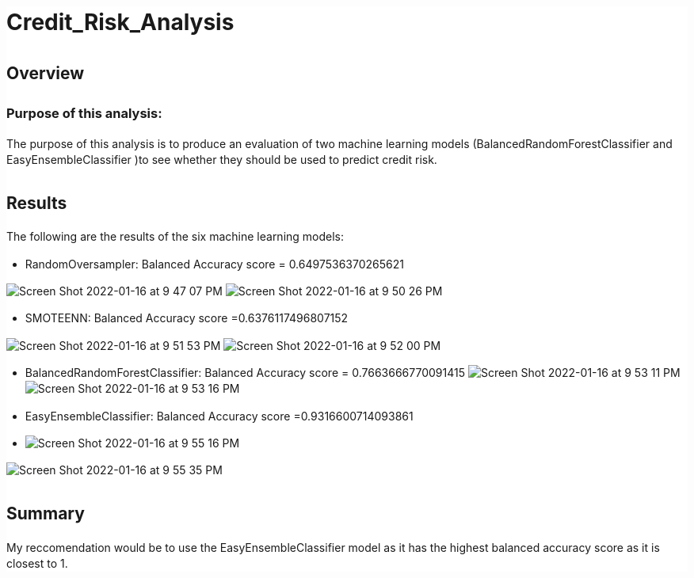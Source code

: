 # Credit_Risk_Analysis
 
## Overview
### Purpose of this analysis:
The purpose of this analysis is to produce an evaluation of two machine learning models (BalancedRandomForestClassifier and EasyEnsembleClassifier )to see whether they should be used to predict credit risk.

## Results
The following are the results of the six machine learning models:
- RandomOversampler:  Balanced Accuracy score = 0.6497536370265621
<img width="1124" alt="Screen Shot 2022-01-16 at 9 47 07 PM" src="https://user-images.githubusercontent.com/31663190/149671634-b5ff618a-dcca-41b5-9358-b45df63ade95.png">
<img width="736" alt="Screen Shot 2022-01-16 at 9 50 26 PM" src="https://user-images.githubusercontent.com/31663190/149671660-7427c809-193f-4ef5-adc4-937e4f9a7ea6.png">

 
- SMOTEENN: Balanced Accuracy score =0.6376117496807152
<img width="639" alt="Screen Shot 2022-01-16 at 9 51 53 PM" src="https://user-images.githubusercontent.com/31663190/149671720-8272ff7a-4801-49e9-8d49-ecf6d0b2da59.png">
<img width="828" alt="Screen Shot 2022-01-16 at 9 52 00 PM" src="https://user-images.githubusercontent.com/31663190/149671723-8d878fba-c612-4f9d-83db-d41888f7d7b4.png">

- BalancedRandomForestClassifier: Balanced Accuracy score = 0.7663666770091415
<img width="567" alt="Screen Shot 2022-01-16 at 9 53 11 PM" src="https://user-images.githubusercontent.com/31663190/149671772-71e0231d-8e07-4e4e-af9a-e4b63be4ffcd.png"><img width="859" alt="Screen Shot 2022-01-16 at 9 53 16 PM" src="https://user-images.githubusercontent.com/31663190/149671775-14a3a266-54f9-4097-9480-5558b29b8f7a.png">


- EasyEnsembleClassifier: Balanced Accuracy score =0.9316600714093861
- <img width="1144" alt="Screen Shot 2022-01-16 at 9 55 16 PM" src="https://user-images.githubusercontent.com/31663190/149671823-a234cebd-8d45-4755-9e9c-0be284cf6561.png">
<img width="902" alt="Screen Shot 2022-01-16 at 9 55 35 PM" src="https://user-images.githubusercontent.com/31663190/149671825-b7583d61-57df-4ba2-b225-724ef4aee9c8.png">


## Summary

My reccomendation would be to use the EasyEnsembleClassifier model as it has the highest balanced accuracy score as it is closest to 1.
